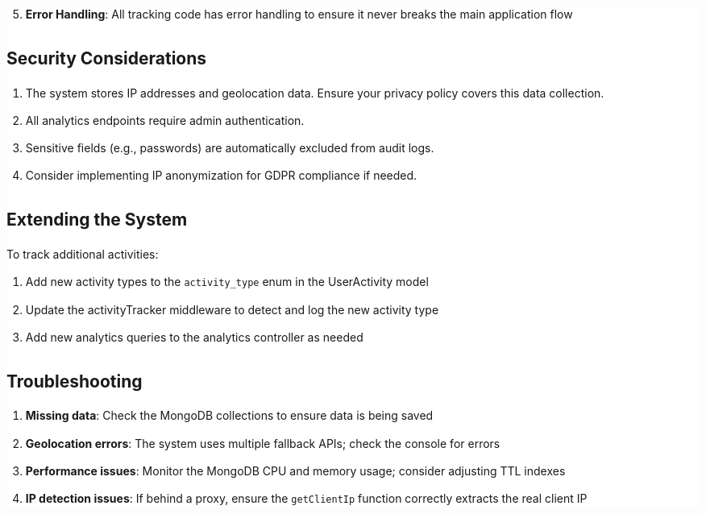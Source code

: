5. **Error Handling**: All tracking code has error handling to ensure it never breaks the main application flow

## Security Considerations

1. The system stores IP addresses and geolocation data. Ensure your privacy policy covers this data collection.

2. All analytics endpoints require admin authentication.

3. Sensitive fields (e.g., passwords) are automatically excluded from audit logs.

4. Consider implementing IP anonymization for GDPR compliance if needed.

## Extending the System

To track additional activities:

1. Add new activity types to the `activity_type` enum in the UserActivity model

2. Update the activityTracker middleware to detect and log the new activity type

3. Add new analytics queries to the analytics controller as needed

## Troubleshooting

1. **Missing data**: Check the MongoDB collections to ensure data is being saved

2. **Geolocation errors**: The system uses multiple fallback APIs; check the console for errors

3. **Performance issues**: Monitor the MongoDB CPU and memory usage; consider adjusting TTL indexes

4. **IP detection issues**: If behind a proxy, ensure the `getClientIp` function correctly extracts the real client IP
